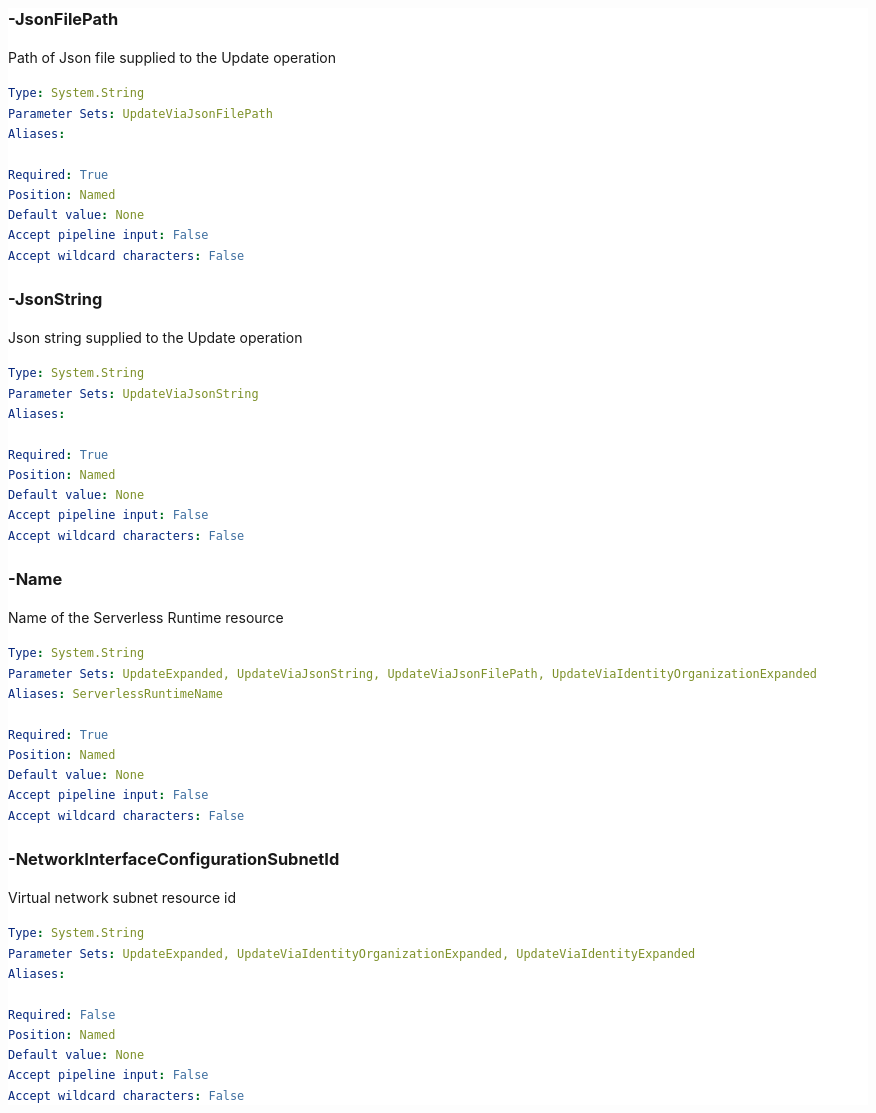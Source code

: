 ### -JsonFilePath
Path of Json file supplied to the Update operation

```yaml
Type: System.String
Parameter Sets: UpdateViaJsonFilePath
Aliases:

Required: True
Position: Named
Default value: None
Accept pipeline input: False
Accept wildcard characters: False
```

### -JsonString
Json string supplied to the Update operation

```yaml
Type: System.String
Parameter Sets: UpdateViaJsonString
Aliases:

Required: True
Position: Named
Default value: None
Accept pipeline input: False
Accept wildcard characters: False
```

### -Name
Name of the Serverless Runtime resource

```yaml
Type: System.String
Parameter Sets: UpdateExpanded, UpdateViaJsonString, UpdateViaJsonFilePath, UpdateViaIdentityOrganizationExpanded
Aliases: ServerlessRuntimeName

Required: True
Position: Named
Default value: None
Accept pipeline input: False
Accept wildcard characters: False
```

### -NetworkInterfaceConfigurationSubnetId
Virtual network subnet resource id

```yaml
Type: System.String
Parameter Sets: UpdateExpanded, UpdateViaIdentityOrganizationExpanded, UpdateViaIdentityExpanded
Aliases:

Required: False
Position: Named
Default value: None
Accept pipeline input: False
Accept wildcard characters: False
```
